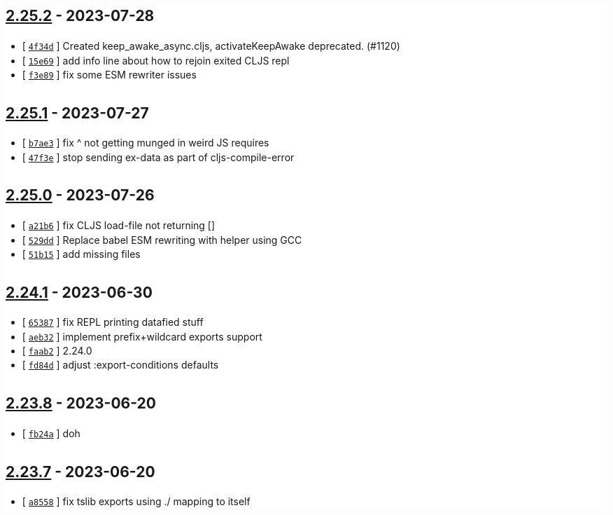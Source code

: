 ## [2.25.2](https://github.com/thheller/shadow-cljs/compare/f3e89f2927b4ef7398166e30efc5d7d00b69c0eb...4f34de05735012735aa3ec6e7f74183b955283d4) - 2023-07-28
- [ [`4f34d`](https://github.com/thheller/shadow-cljs/commit/4f34de05735012735aa3ec6e7f74183b955283d4) ] Created keep_awake_async.cljs, activateKeepAwake deprecated. (#1120)
- [ [`15e69`](https://github.com/thheller/shadow-cljs/commit/15e69659f169caa12c23de9d39d8ca92dab2114e) ] add info line about how to rejoin exited CLJS repl
- [ [`f3e89`](https://github.com/thheller/shadow-cljs/commit/f3e89f2927b4ef7398166e30efc5d7d00b69c0eb) ] fix some ESM rewriter issues

## [2.25.1](https://github.com/thheller/shadow-cljs/compare/47f3e66ad868a780387f52a739305c9cae3e5671...b7ae3f56eff0462c82d9c83faa20d8bffbf9cfca) - 2023-07-27
- [ [`b7ae3`](https://github.com/thheller/shadow-cljs/commit/b7ae3f56eff0462c82d9c83faa20d8bffbf9cfca) ] fix ^ not getting munged in weird JS requires
- [ [`47f3e`](https://github.com/thheller/shadow-cljs/commit/47f3e66ad868a780387f52a739305c9cae3e5671) ] stop sending ex-data as part of cljs-compile-error

## [2.25.0](https://github.com/thheller/shadow-cljs/compare/51b15dd52c74f1c504010f00cb84372bc2696a4d...a21b6b169ff795ed488e62acf95e8b4508ee5375) - 2023-07-26
- [ [`a21b6`](https://github.com/thheller/shadow-cljs/commit/a21b6b169ff795ed488e62acf95e8b4508ee5375) ] fix CLJS load-file not returning []
- [ [`529dd`](https://github.com/thheller/shadow-cljs/commit/529ddfd5fb752a224752dc0c4e29d778491a0d32) ] Replace babel ESM rewriting with helper using GCC
- [ [`51b15`](https://github.com/thheller/shadow-cljs/commit/51b15dd52c74f1c504010f00cb84372bc2696a4d) ] add missing files

## [2.24.1](https://github.com/thheller/shadow-cljs/compare/fd84dd40a594c84c0808640d193f4cce02072690...65387eb3cfec91c280b3603aa145244b00684092) - 2023-06-30
- [ [`65387`](https://github.com/thheller/shadow-cljs/commit/65387eb3cfec91c280b3603aa145244b00684092) ] fix REPL printing datafied stuff
- [ [`aeb32`](https://github.com/thheller/shadow-cljs/commit/aeb32e29bb1ef1cc7343efd563326ea2ee37a3b5) ] implement prefix+wildcard exports support
- [ [`faab2`](https://github.com/thheller/shadow-cljs/commit/faab284fe45b04328639718583a7d70feb613d26) ] 2.24.0
- [ [`fd84d`](https://github.com/thheller/shadow-cljs/commit/fd84dd40a594c84c0808640d193f4cce02072690) ] adjust :export-conditions defaults

## [2.23.8](https://github.com/thheller/shadow-cljs/compare/fb24a7ffc1dd0cd1cdbef3ea46ed21e02aab4a00...fb24a7ffc1dd0cd1cdbef3ea46ed21e02aab4a00) - 2023-06-20
- [ [`fb24a`](https://github.com/thheller/shadow-cljs/commit/fb24a7ffc1dd0cd1cdbef3ea46ed21e02aab4a00) ] doh

## [2.23.7](https://github.com/thheller/shadow-cljs/compare/a85586a3093d3f960d79037ae0843931a6e8323c...a85586a3093d3f960d79037ae0843931a6e8323c) - 2023-06-20
- [ [`a8558`](https://github.com/thheller/shadow-cljs/commit/a85586a3093d3f960d79037ae0843931a6e8323c) ] fix tslib exports using ./ mapping to itself
